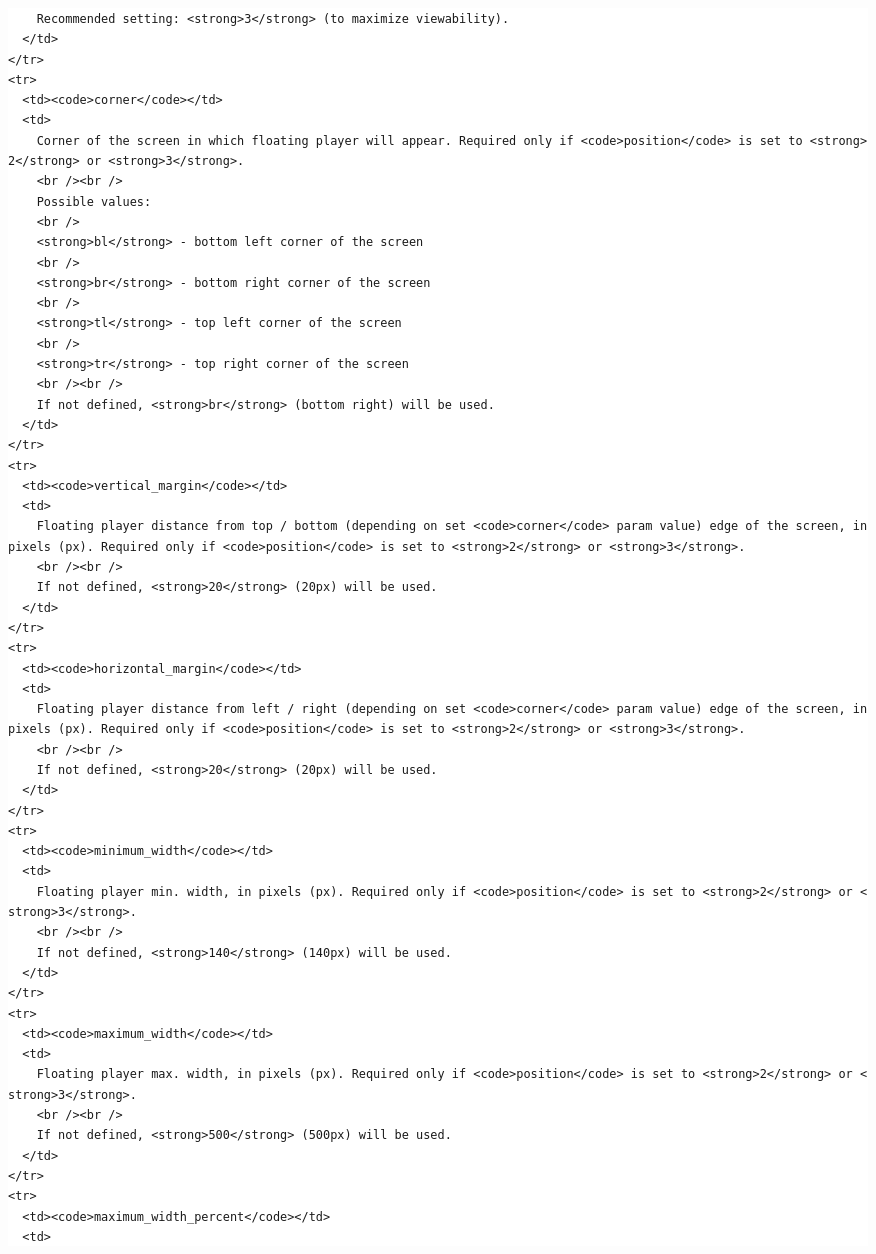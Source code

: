         Recommended setting: <strong>3</strong> (to maximize viewability).
      </td>
    </tr>
    <tr>
      <td><code>corner</code></td>
      <td>
        Corner of the screen in which floating player will appear. Required only if <code>position</code> is set to <strong>2</strong> or <strong>3</strong>.
        <br /><br />
        Possible values:
        <br />
        <strong>bl</strong> - bottom left corner of the screen
        <br />
        <strong>br</strong> - bottom right corner of the screen
        <br />
        <strong>tl</strong> - top left corner of the screen
        <br />
        <strong>tr</strong> - top right corner of the screen
        <br /><br />
        If not defined, <strong>br</strong> (bottom right) will be used.
      </td>
    </tr>
    <tr>
      <td><code>vertical_margin</code></td>
      <td>
        Floating player distance from top / bottom (depending on set <code>corner</code> param value) edge of the screen, in pixels (px). Required only if <code>position</code> is set to <strong>2</strong> or <strong>3</strong>.
        <br /><br />
        If not defined, <strong>20</strong> (20px) will be used.
      </td>
    </tr>
    <tr>
      <td><code>horizontal_margin</code></td>
      <td>
        Floating player distance from left / right (depending on set <code>corner</code> param value) edge of the screen, in pixels (px). Required only if <code>position</code> is set to <strong>2</strong> or <strong>3</strong>.
        <br /><br />
        If not defined, <strong>20</strong> (20px) will be used.
      </td>
    </tr>
    <tr>
      <td><code>minimum_width</code></td>
      <td>
        Floating player min. width, in pixels (px). Required only if <code>position</code> is set to <strong>2</strong> or <strong>3</strong>.
        <br /><br />
        If not defined, <strong>140</strong> (140px) will be used.
      </td>
    </tr>
    <tr>
      <td><code>maximum_width</code></td>
      <td>
        Floating player max. width, in pixels (px). Required only if <code>position</code> is set to <strong>2</strong> or <strong>3</strong>.
        <br /><br />
        If not defined, <strong>500</strong> (500px) will be used.
      </td>
    </tr>
    <tr>
      <td><code>maximum_width_percent</code></td>
      <td>